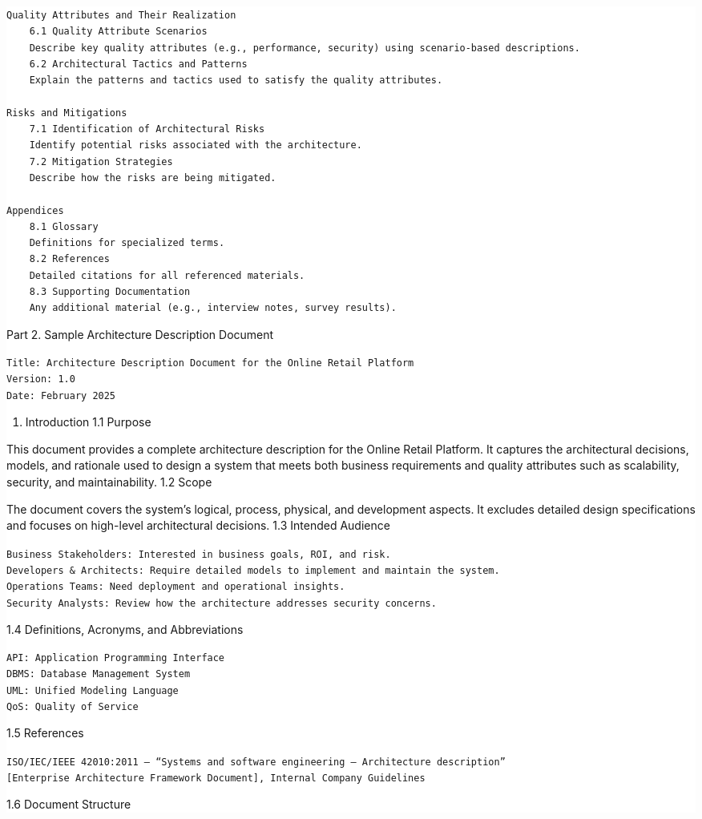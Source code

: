     Quality Attributes and Their Realization
        6.1 Quality Attribute Scenarios
        Describe key quality attributes (e.g., performance, security) using scenario-based descriptions.
        6.2 Architectural Tactics and Patterns
        Explain the patterns and tactics used to satisfy the quality attributes.

    Risks and Mitigations
        7.1 Identification of Architectural Risks
        Identify potential risks associated with the architecture.
        7.2 Mitigation Strategies
        Describe how the risks are being mitigated.

    Appendices
        8.1 Glossary
        Definitions for specialized terms.
        8.2 References
        Detailed citations for all referenced materials.
        8.3 Supporting Documentation
        Any additional material (e.g., interview notes, survey results).

Part 2. Sample Architecture Description Document

    Title: Architecture Description Document for the Online Retail Platform
    Version: 1.0
    Date: February 2025

1. Introduction
1.1 Purpose

This document provides a complete architecture description for the Online Retail Platform. It captures the architectural decisions, models, and rationale used to design a system that meets both business requirements and quality attributes such as scalability, security, and maintainability.
1.2 Scope

The document covers the system’s logical, process, physical, and development aspects. It excludes detailed design specifications and focuses on high-level architectural decisions.
1.3 Intended Audience

    Business Stakeholders: Interested in business goals, ROI, and risk.
    Developers & Architects: Require detailed models to implement and maintain the system.
    Operations Teams: Need deployment and operational insights.
    Security Analysts: Review how the architecture addresses security concerns.

1.4 Definitions, Acronyms, and Abbreviations

    API: Application Programming Interface
    DBMS: Database Management System
    UML: Unified Modeling Language
    QoS: Quality of Service

1.5 References

    ISO/IEC/IEEE 42010:2011 – “Systems and software engineering — Architecture description”
    [Enterprise Architecture Framework Document], Internal Company Guidelines

1.6 Document Structure
